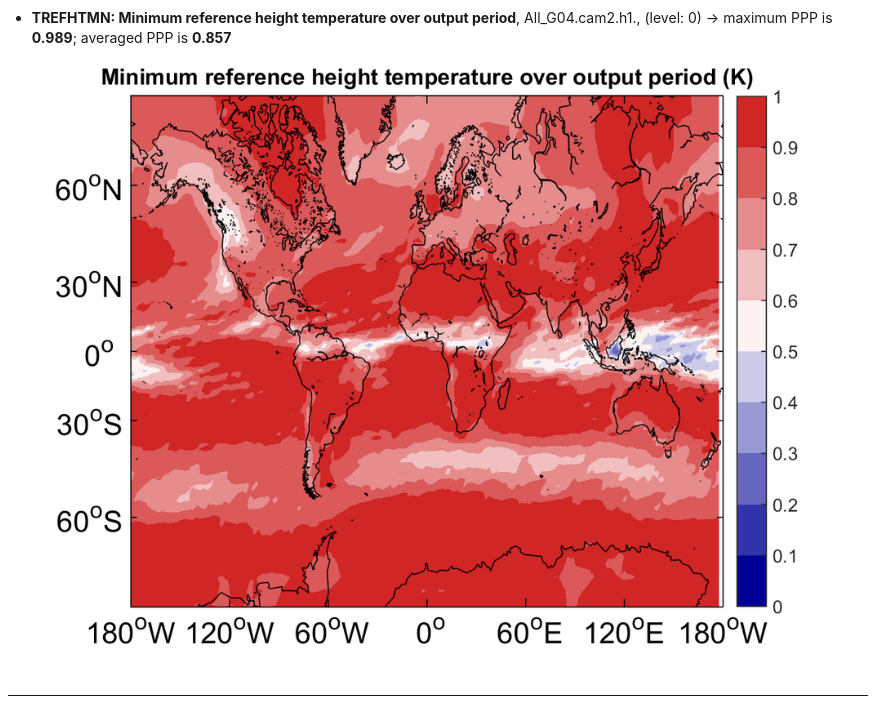   * __TREFHTMN: Minimum reference height temperature over output period__, All_G04.cam2.h1., (level: 0) -> maximum PPP is __0.989__; averaged PPP is __0.857__  ![](../../figures/n05d_AMIP/PPP_atm/PPP_All_G04.cam2.h1.TREFHTMN.png)
 
------ 
 